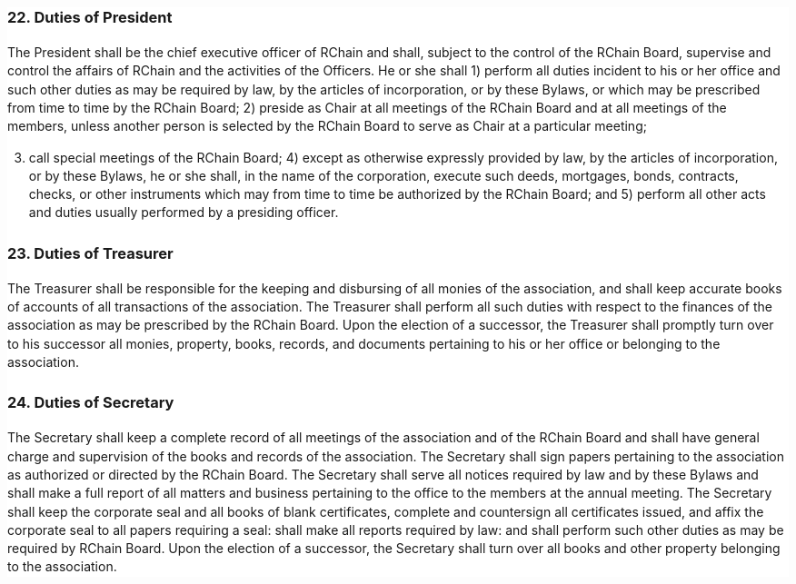 ### 22. Duties of President

The President shall be the chief executive officer of RChain and shall, subject to the control of the
RChain Board, supervise and control the affairs of RChain and the activities of the Officers. He or she
shall 1) perform all duties incident to his or her office and such other duties as may be required by law, by
the articles of incorporation, or by these Bylaws, or which may be prescribed from time to time by the
RChain Board; 2) preside as Chair at all meetings of the RChain Board and at all meetings of the
members, unless another person is selected by the RChain Board to serve as Chair at a particular meeting;

3) call special meetings of the RChain Board; 4) except as otherwise expressly provided by law,
by the articles of incorporation, or by these Bylaws, he or she shall, in the name of the corporation,
execute such deeds, mortgages, bonds, contracts, checks, or other instruments which may from time to
time be authorized by the RChain Board; and 5) perform all other acts and duties usually performed by a
presiding officer.

### 23. Duties of Treasurer

The Treasurer shall be responsible for the keeping and disbursing of all monies of the association,
and shall keep accurate books of accounts of all transactions of the association. The Treasurer shall
perform all such duties with respect to the finances of the association as may be prescribed by the RChain
Board. Upon the election of a successor, the Treasurer shall promptly turn over to his successor all
monies, property, books, records, and documents pertaining to his or her office or belonging to the
association.

### 24. Duties of Secretary

The Secretary shall keep a complete record of all meetings of the association and of the RChain
Board and shall have general charge and supervision of the books and records of the association. The
Secretary shall sign papers pertaining to the association as authorized or directed by the RChain Board.
The Secretary shall serve all notices required by law and by these Bylaws and shall make a full report of
all matters and business pertaining to the office to the members at the annual meeting. The Secretary shall
keep the corporate seal and all books of blank certificates, complete and countersign all certificates
issued, and affix the corporate seal to all papers requiring a seal: shall make all reports required by law:
and shall perform such other duties as may be required by RChain Board. Upon the election of a
successor, the Secretary shall turn over all books and other property belonging to the association.
